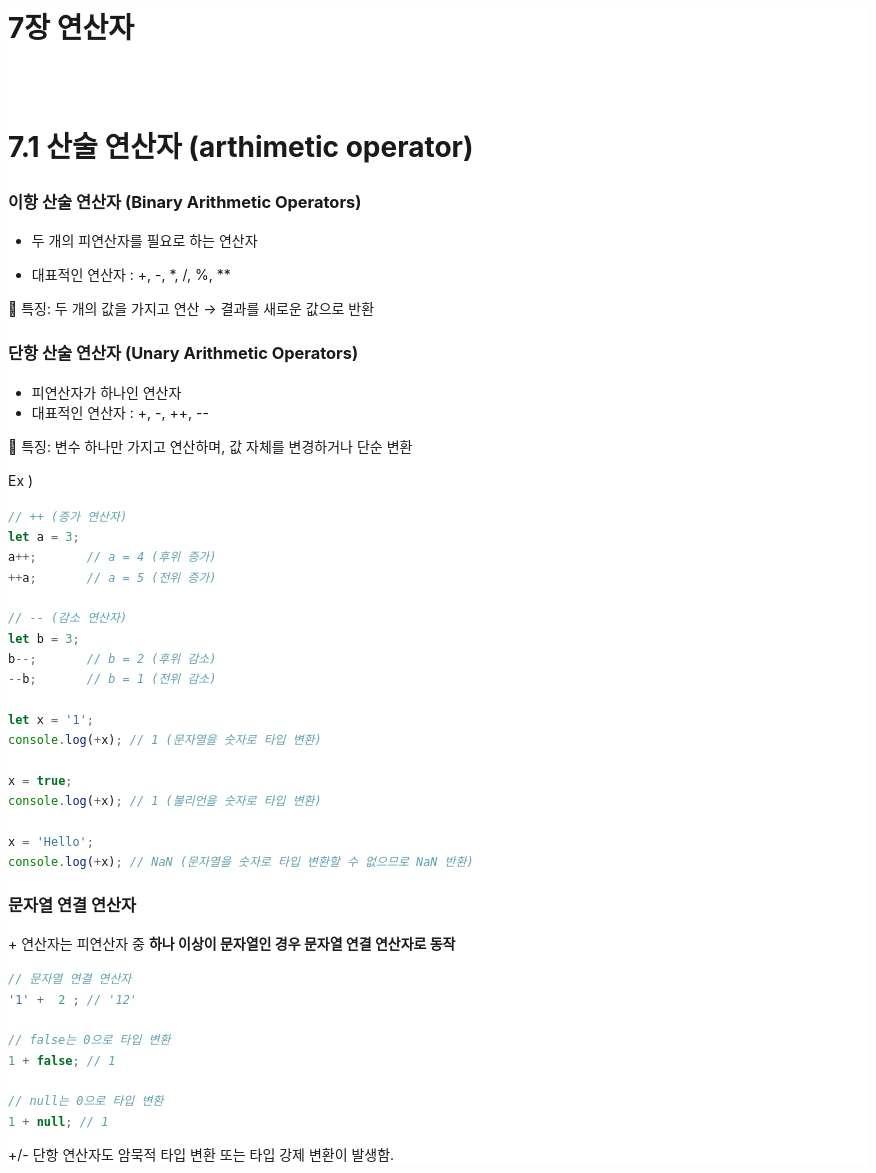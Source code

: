 # 7장 연산자

<br />

# 7.1 산술 연산자 (arthimetic operator)

### 이항 산술 연산자 (Binary Arithmetic Operators)

- 두 개의 피연산자를 필요로 하는 연산자

- 대표적인 연산자 : +, -, *, /, %, **

🔹 특징: 두 개의 값을 가지고 연산 → 결과를 새로운 값으로 반환

### 단항 산술 연산자 (Unary Arithmetic Operators)
- 피연산자가 하나인 연산자
- 대표적인 연산자 : +, -, ++, --

🔹 특징: 변수 하나만 가지고 연산하며, 값 자체를 변경하거나 단순 변환

Ex )

```javascript
// ++ (증가 연산자)
let a = 3;
a++;       // a = 4 (후위 증가)
++a;       // a = 5 (전위 증가)

// -- (감소 연산자)
let b = 3;
b--;       // b = 2 (후위 감소)
--b;       // b = 1 (전위 감소)

let x = '1';
console.log(+x); // 1 (문자열을 숫자로 타입 변환)

x = true; 
console.log(+x); // 1 (불리언을 숫자로 타입 변환)

x = 'Hello'; 
console.log(+x); // NaN (문자열을 숫자로 타입 변환할 수 없으므로 NaN 반환)
```


### 문자열 연결 연산자
\+ 연산자는 피연산자 중 **하나 이상이 문자열인 경우 문자열 연결 연산자로 동작**


```javascript
// 문자열 연결 연산자
'1' +  2 ; // '12'

// false는 0으로 타입 변환
1 + false; // 1

// null는 0으로 타입 변환
1 + null; // 1
```
+/- 단항 연산자도 암묵적 타입 변환 또는 타입 강제 변환이 발생함.
